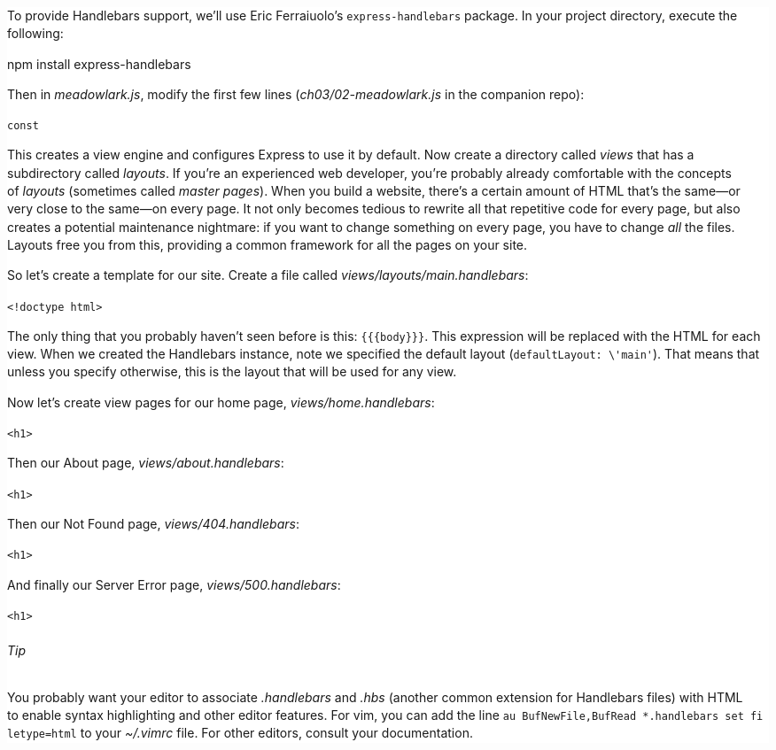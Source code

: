 To provide Handlebars support, we’ll use Eric Ferraiuolo’s `express-handlebars` package. In your project directory, execute the following:

npm install express-handlebars

Then in _meadowlark.js_, modify the first few lines (_ch03/02-meadowlark.js_ in the companion repo):

```
const
```

This creates a view engine and configures Express to use it by default. Now create a directory called _views_ that has a subdirectory called _layouts_. If you’re an experienced web developer, you’re probably already comfortable with the concepts of _layouts_ (sometimes called _master pages_). When you build a website, there’s a certain amount of HTML that’s the same—or very close to the same—on every page. It not only becomes tedious to rewrite all that repetitive code for every page, but also creates a potential maintenance nightmare: if you want to change something on every page, you have to change _all_ the files. Layouts free you from this, providing a common framework for all the pages on your site.

So let’s create a template for our site. Create a file called _views/layouts/main.handlebars_:

```
<!doctype html>
```

The only thing that you probably haven’t seen before is this: `{{{body}}}`. This expression will be replaced with the HTML for each view. When we created the Handlebars instance, note we specified the default layout (`defaultLayout: \'main'`). That means that unless you specify otherwise, this is the layout that will be used for any view.

Now let’s create view pages for our home page, _views/home.handlebars_:

```
<h1>
```

Then our About page, _views/about.handlebars_:

```
<h1>
```

Then our Not Found page, _views/404.handlebars_:

```
<h1>
```

And finally our Server Error page, _views/500.handlebars_:

```
<h1>
```

###### Tip

You probably want your editor to associate _.handlebars_ and _.hbs_ (another common extension for Handlebars files) with HTML to enable syntax highlighting and other editor features. For vim, you can add the line `au BufNewFile,BufRead *.handlebars set filetype=html` to your _~/.vimrc_ file. For other editors, consult your documentation.
